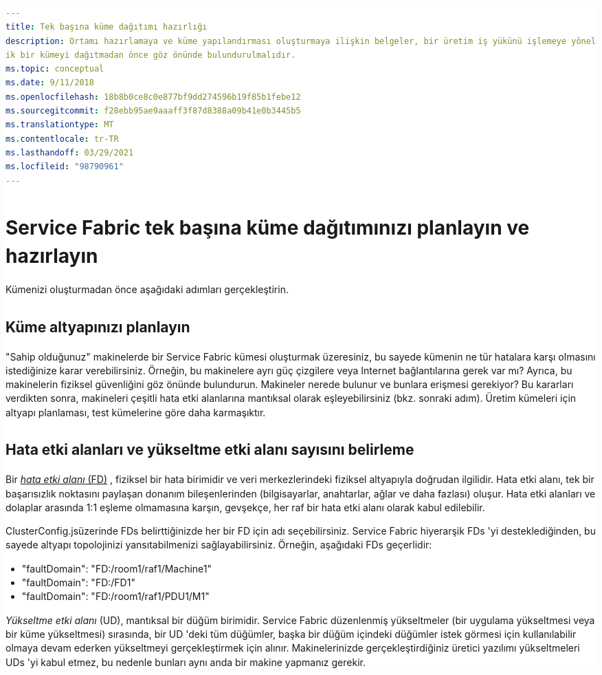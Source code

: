 ```yaml
---
title: Tek başına küme dağıtımı hazırlığı
description: Ortamı hazırlamaya ve küme yapılandırması oluşturmaya ilişkin belgeler, bir üretim iş yükünü işlemeye yönelik bir kümeyi dağıtmadan önce göz önünde bulundurulmalıdır.
ms.topic: conceptual
ms.date: 9/11/2018
ms.openlocfilehash: 18b8b0ce8c0e877bf9dd274596b19f85b1febe12
ms.sourcegitcommit: f28ebb95ae9aaaff3f87d8388a09b41e0b3445b5
ms.translationtype: MT
ms.contentlocale: tr-TR
ms.lasthandoff: 03/29/2021
ms.locfileid: "98790961"
---
```

# <a name="plan-and-prepare-your-service-fabric-standalone-cluster-deployment"></a>Service Fabric tek başına küme dağıtımınızı planlayın ve hazırlayın

<a id="preparemachines"></a>Kümenizi oluşturmadan önce aşağıdaki adımları gerçekleştirin.

## <a name="plan-your-cluster-infrastructure"></a>Küme altyapınızı planlayın
"Sahip olduğunuz" makinelerde bir Service Fabric kümesi oluşturmak üzeresiniz, bu sayede kümenin ne tür hatalara karşı olmasını istediğinize karar verebilirsiniz. Örneğin, bu makinelere ayrı güç çizgilere veya Internet bağlantılarına gerek var mı? Ayrıca, bu makinelerin fiziksel güvenliğini göz önünde bulundurun. Makineler nerede bulunur ve bunlara erişmesi gerekiyor? Bu kararları verdikten sonra, makineleri çeşitli hata etki alanlarına mantıksal olarak eşleyebilirsiniz (bkz. sonraki adım). Üretim kümeleri için altyapı planlaması, test kümelerine göre daha karmaşıktır.

## <a name="determine-the-number-of-fault-domains-and-upgrade-domains"></a>Hata etki alanları ve yükseltme etki alanı sayısını belirleme
Bir [ *hata etki alanı* (FD)](service-fabric-cluster-resource-manager-cluster-description.md) , fiziksel bir hata birimidir ve veri merkezlerindeki fiziksel altyapıyla doğrudan ilgilidir. Hata etki alanı, tek bir başarısızlık noktasını paylaşan donanım bileşenlerinden (bilgisayarlar, anahtarlar, ağlar ve daha fazlası) oluşur. Hata etki alanları ve dolaplar arasında 1:1 eşleme olmamasına karşın, gevşekçe, her raf bir hata etki alanı olarak kabul edilebilir.

ClusterConfig.jsüzerinde FDs belirttiğinizde her bir FD için adı seçebilirsiniz. Service Fabric hiyerarşik FDs 'yi desteklediğinden, bu sayede altyapı topolojinizi yansıtabilmenizi sağlayabilirsiniz.  Örneğin, aşağıdaki FDs geçerlidir:

* "faultDomain": "FD:/room1/raf1/Machine1"
* "faultDomain": "FD:/FD1"
* "faultDomain": "FD:/room1/raf1/PDU1/M1"

*Yükseltme etki alanı* (UD), mantıksal bir düğüm birimidir. Service Fabric düzenlenmiş yükseltmeler (bir uygulama yükseltmesi veya bir küme yükseltmesi) sırasında, bir UD 'deki tüm düğümler, başka bir düğüm içindeki düğümler istek görmesi için kullanılabilir olmaya devam ederken yükseltmeyi gerçekleştirmek için alınır. Makinelerinizde gerçekleştirdiğiniz üretici yazılımı yükseltmeleri UDs 'yi kabul etmez, bu nedenle bunları aynı anda bir makine yapmanız gerekir.
